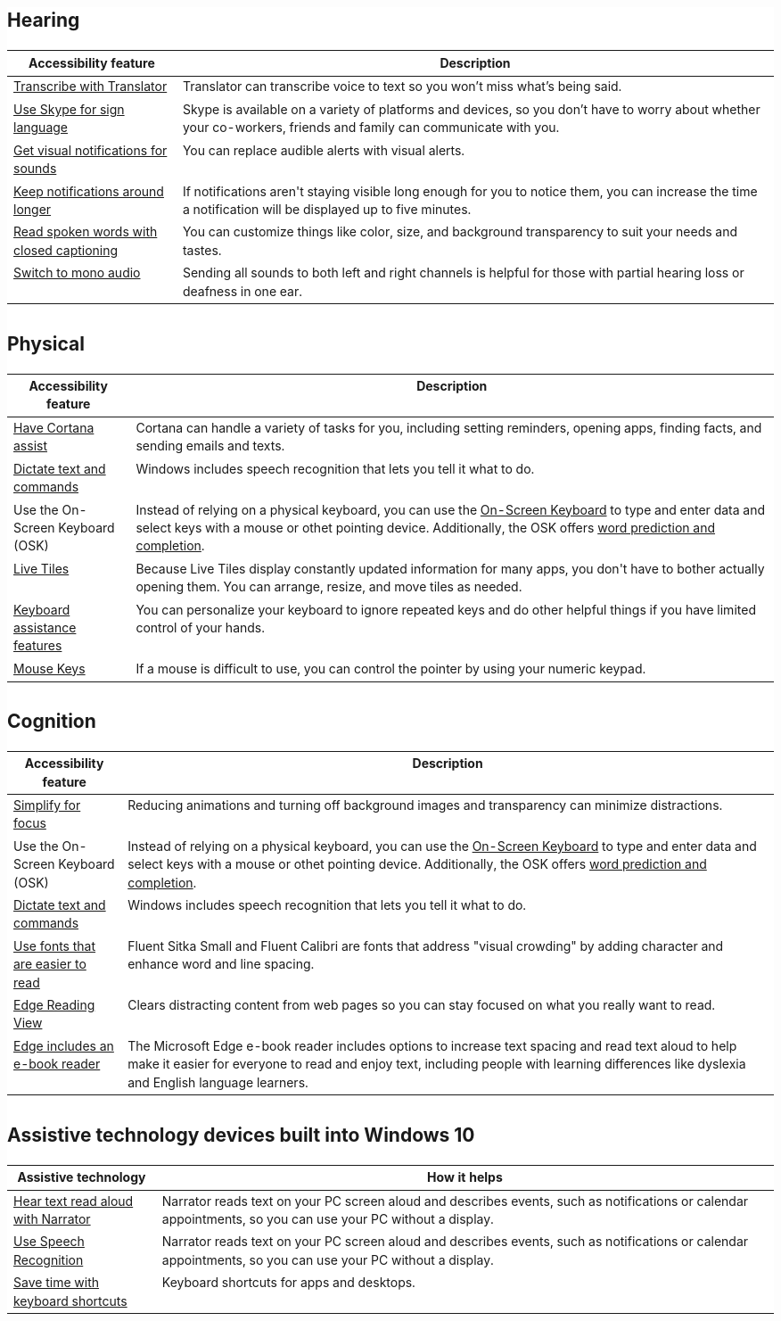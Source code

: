 ## Hearing

| Accessibility feature | Description |
|---------------------------|------------|
| [Transcribe with Translator](https://www.skype.com/en/features/skype-translator) | Translator can transcribe voice to text so you won’t miss what’s being said. |
| [Use Skype for sign language](https://www.skype.com/en/) | Skype is available on a variety of platforms and devices, so you don’t have to worry about whether your co-workers, friends and family can communicate with you.|
| [Get visual notifications for sounds](https://support.microsoft.com/help/27933/windows-10-make-windows-easier-to-hear) | You can replace audible alerts with visual alerts.|
| [Keep notifications around longer](https://support.microsoft.com/help/27933/windows-10-make-windows-easier-to-hear)|If notifications aren't staying visible long enough for you to notice them, you can increase the time a notification will be displayed up to five minutes.|
| [Read spoken words with closed captioning](https://support.microsoft.com/help/21055/windows-10-closed-caption-settings) | You can customize things like color, size, and background transparency to suit your needs and tastes.|
| [Switch to mono audio](https://support.microsoft.com/help/27933/) | Sending all sounds to both left and right channels is helpful for those with partial hearing loss or deafness in one ear.|

## Physical

| Accessibility feature | Description|
|---------------------------|------------|
| [Have Cortana assist](https://support.microsoft.com/help/17214/windows-10-what-is) | Cortana can handle a variety of tasks for you, including setting reminders, opening apps, finding facts, and sending emails and texts.|
| [Dictate text and commands](https://support.microsoft.com/help/17208/windows-10-use-speech-recognition) | Windows includes speech recognition that lets you tell it what to do.|
| Use the On-Screen Keyboard (OSK) | Instead of relying on a physical keyboard, you can use the [On-Screen Keyboard](https://support.microsoft.com/help/10762/windows-use-on-screen-keyboard) to type and enter data and select keys with a mouse or othet pointing device. Additionally, the OSK offers [word prediction and completion](https://support.microsoft.com/help/10762/windows-use-on-screen-keyboard).|
| [Live Tiles](https://support.microsoft.com/help/17176/windows-10-organize-your-apps)| Because Live Tiles display constantly updated information for many apps, you don't have to bother actually opening them. You can arrange, resize, and move tiles as needed.| 
| [Keyboard assistance features](https://support.microsoft.com/help/27936)| You can personalize your keyboard to ignore repeated keys and do other helpful things if you have limited control of your hands.|
| [Mouse Keys](https://support.microsoft.com/help/27936)|If a mouse is difficult to use, you can control the pointer by using your numeric keypad.|

## Cognition

| Accessibility feature | Description|
|---------------------------|------------|
| [Simplify for focus](https://support.microsoft.com/help/27930) | Reducing animations and turning off background images and transparency can minimize distractions.|
| Use the On-Screen Keyboard (OSK) | Instead of relying on a physical keyboard, you can use the [On-Screen Keyboard](https://support.microsoft.com/help/10762/windows-use-on-screen-keyboard) to type and enter data and select keys with a mouse or othet pointing device. Additionally, the OSK offers [word prediction and completion](https://support.microsoft.com/help/10762/windows-use-on-screen-keyboard).|
| [Dictate text and commands](https://support.microsoft.com/help/17208/windows-10-use-speech-recognition) | Windows includes speech recognition that lets you tell it what to do.|
| [Use fonts that are easier to read](https://www.microsoft.com/download/details.aspx?id=50721) | Fluent Sitka Small and Fluent Calibri are fonts that address "visual crowding" by adding character and enhance word and line spacing. |
| [Edge Reading View](https://support.microsoft.com/help/17204/windows-10-take-your-reading-with-you) | Clears distracting content from web pages so you can stay focused on what you really want to read. |
| [Edge includes an e-book reader](https://support.microsoft.com/help/4014945) | The Microsoft Edge e-book reader includes options to increase text spacing and read text aloud to help make it easier for everyone to read and enjoy text, including people with learning differences like dyslexia and English language learners. |



## Assistive technology devices built into Windows 10
| Assistive technology | How it helps |
|---------------------------|------------|
| [Hear text read aloud with Narrator](https://support.microsoft.com/help/17173) | Narrator reads text on your PC screen aloud and describes events, such as notifications or calendar appointments, so you can use your PC without a display.|
| [Use Speech Recognition]( https://support.microsoft.com/help/17208 ) | Narrator reads text on your PC screen aloud and describes events, such as notifications or calendar appointments, so you can use your PC without a display.|
| [Save time with keyboard shortcuts]( https://support.microsoft.com/help/17189) | Keyboard shortcuts for apps and desktops.|
